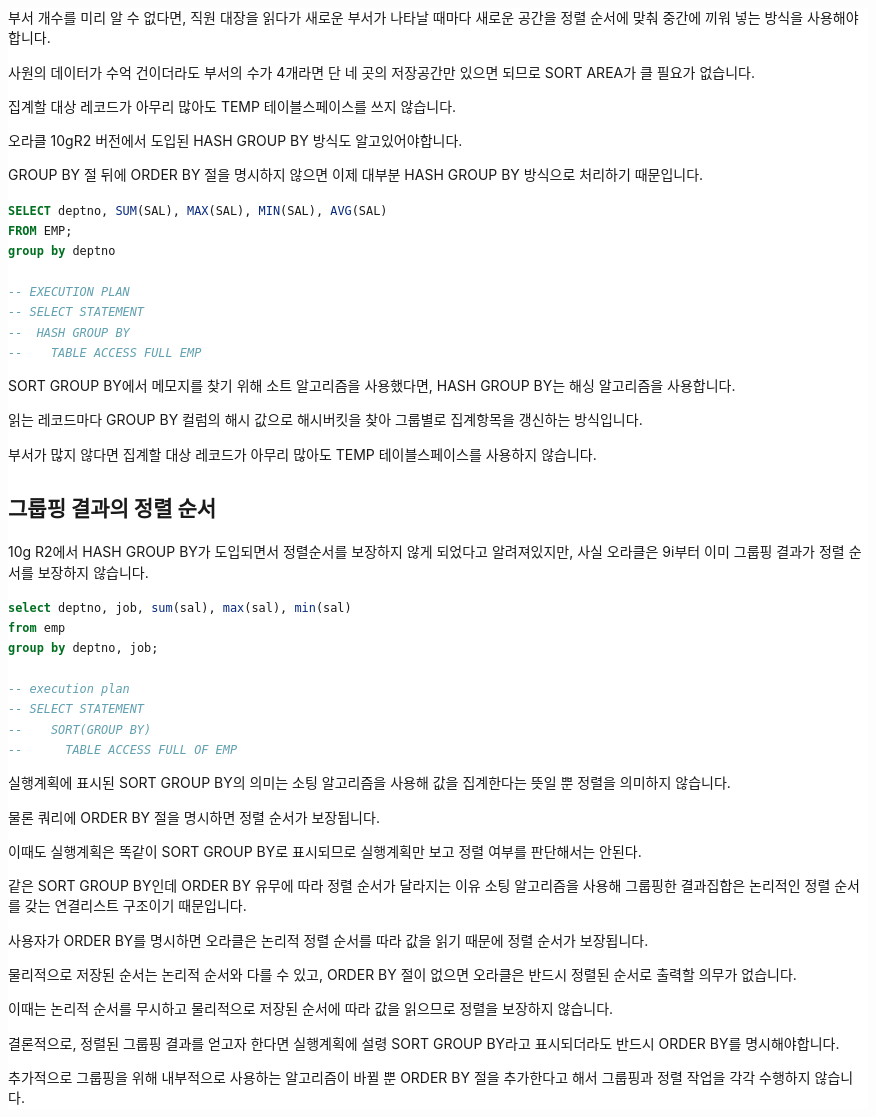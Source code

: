 부서 개수를 미리 알 수 없다면, 직원 대장을 읽다가 새로운 부서가 나타날 때마다 새로운 공간을 정렬 순서에 맞춰 중간에 끼워 넣는 방식을 사용해야합니다.

사원의 데이터가 수억 건이더라도 부서의 수가 4개라면 단 네 곳의 저장공간만 있으면 되므로 SORT AREA가 클 필요가 없습니다.

집계할 대상 레코드가 아무리 많아도 TEMP 테이블스페이스를 쓰지 않습니다.

오라클 10gR2 버전에서 도입된 HASH GROUP BY 방식도 알고있어야합니다.

GROUP BY 절 뒤에 ORDER BY 절을 명시하지 않으면 이제 대부분 HASH GROUP BY 방식으로 처리하기 때문입니다.

```SQL
SELECT deptno, SUM(SAL), MAX(SAL), MIN(SAL), AVG(SAL)
FROM EMP;
group by deptno

-- EXECUTION PLAN
-- SELECT STATEMENT
--  HASH GROUP BY
--    TABLE ACCESS FULL EMP
```

SORT GROUP BY에서 메모지를 찾기 위해 소트 알고리즘을 사용했다면, HASH GROUP BY는 해싱 알고리즘을 사용합니다.

읽는 레코드마다 GROUP BY 컬럼의 해시 값으로 해시버킷을 찾아 그룹별로 집계항목을 갱신하는 방식입니다.

부서가 많지 않다면 집계할 대상 레코드가 아무리 많아도 TEMP 테이블스페이스를 사용하지 않습니다.

## 그룹핑 결과의 정렬 순서

10g R2에서 HASH GROUP BY가 도입되면서 정렬순서를 보장하지 않게 되었다고 알려져있지만, 사실 오라클은 9i부터 이미 그룹핑 결과가 정렬 순서를 보장하지 않습니다.

```sql
select deptno, job, sum(sal), max(sal), min(sal)
from emp
group by deptno, job;

-- execution plan
-- SELECT STATEMENT
--    SORT(GROUP BY)
--      TABLE ACCESS FULL OF EMP
```

실행계획에 표시된 SORT GROUP BY의 의미는 소팅 알고리즘을 사용해 값을 집계한다는 뜻일 뿐 정렬을 의미하지 않습니다.

물론 쿼리에 ORDER BY 절을 명시하면 정렬 순서가 보장됩니다.

이때도 실행계획은 똑같이 SORT GROUP BY로 표시되므로 실행계획만 보고 정렬 여부를 판단해서는 안된다.

같은 SORT GROUP BY인데 ORDER BY 유무에 따라 정렬 순서가 달라지는 이유 소팅 알고리즘을 사용해 그룹핑한 결과집합은 논리적인 정렬 순서를 갖는 연결리스트 구조이기 때문입니다.

사용자가 ORDER BY를 명시하면 오라클은 논리적 정렬 순서를 따라 값을 읽기 때문에 정렬 순서가 보장됩니다.

물리적으로 저장된 순서는 논리적 순서와 다를 수 있고, ORDER BY 절이 없으면 오라클은 반드시 정렬된 순서로 출력할 의무가 없습니다.

이때는 논리적 순서를 무시하고 물리적으로 저장된 순서에 따라 값을 읽으므로 정렬을 보장하지 않습니다.

결론적으로, 정렬된 그룹핑 결과를 얻고자 한다면 실행계획에 설령 SORT GROUP BY라고 표시되더라도 반드시 ORDER BY를 명시해야합니다.

추가적으로 그룹핑을 위해 내부적으로 사용하는 알고리즘이 바뀔 뿐 ORDER BY 절을 추가한다고 해서 그룹핑과 정렬 작업을 각각 수행하지 않습니다.

